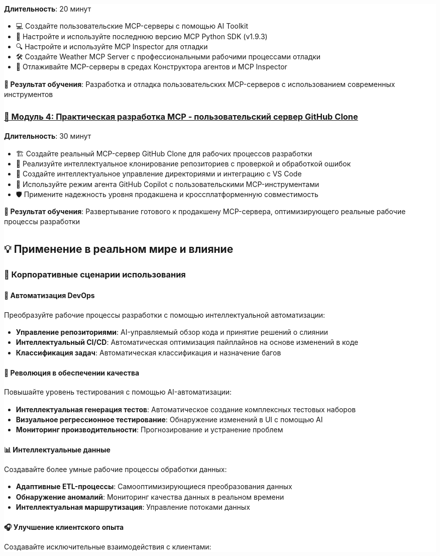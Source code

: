 **Длительность**: 20 минут  

- 💻 Создайте пользовательские MCP-серверы с помощью AI Toolkit  
- 🐍 Настройте и используйте последнюю версию MCP Python SDK (v1.9.3)  
- 🔍 Настройте и используйте MCP Inspector для отладки  
- 🛠️ Создайте Weather MCP Server с профессиональными рабочими процессами отладки  
- 🧪 Отлаживайте MCP-серверы в средах Конструктора агентов и MCP Inspector  

**🎯 Результат обучения**: Разработка и отладка пользовательских MCP-серверов с использованием современных инструментов  

### [🐙 Модуль 4: Практическая разработка MCP - пользовательский сервер GitHub Clone](./lab4/README.md)

**Длительность**: 30 минут  

- 🏗️ Создайте реальный MCP-сервер GitHub Clone для рабочих процессов разработки  
- 🔄 Реализуйте интеллектуальное клонирование репозиториев с проверкой и обработкой ошибок  
- 📁 Создайте интеллектуальное управление директориями и интеграцию с VS Code  
- 🤖 Используйте режим агента GitHub Copilot с пользовательскими MCP-инструментами  
- 🛡️ Примените надежность уровня продакшена и кроссплатформенную совместимость  

**🎯 Результат обучения**: Развертывание готового к продакшену MCP-сервера, оптимизирующего реальные рабочие процессы разработки  

## 💡 Применение в реальном мире и влияние

### 🏢 Корпоративные сценарии использования

#### 🔄 Автоматизация DevOps

Преобразуйте рабочие процессы разработки с помощью интеллектуальной автоматизации:

- **Управление репозиториями**: AI-управляемый обзор кода и принятие решений о слиянии  
- **Интеллектуальный CI/CD**: Автоматическая оптимизация пайплайнов на основе изменений в коде  
- **Классификация задач**: Автоматическая классификация и назначение багов  

#### 🧪 Революция в обеспечении качества

Повышайте уровень тестирования с помощью AI-автоматизации:

- **Интеллектуальная генерация тестов**: Автоматическое создание комплексных тестовых наборов  
- **Визуальное регрессионное тестирование**: Обнаружение изменений в UI с помощью AI  
- **Мониторинг производительности**: Прогнозирование и устранение проблем  

#### 📊 Интеллектуальные данные

Создавайте более умные рабочие процессы обработки данных:

- **Адаптивные ETL-процессы**: Самооптимизирующиеся преобразования данных  
- **Обнаружение аномалий**: Мониторинг качества данных в реальном времени  
- **Интеллектуальная маршрутизация**: Управление потоками данных  

#### 🎧 Улучшение клиентского опыта

Создавайте исключительные взаимодействия с клиентами:
